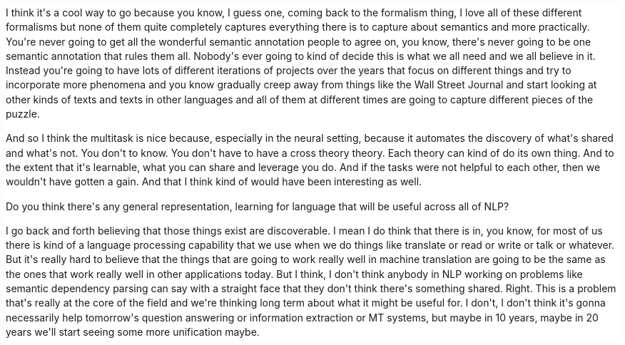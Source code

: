 </turn>


<turn speaker="Noah Smith" timestamp="23:11">

I think it's a cool way to go because you know, I guess one, coming back to the formalism thing, I
love all of these different formalisms but none of them quite completely captures everything there
is to capture about semantics and more practically. You're never going to get all the wonderful
semantic annotation people to agree on, you know, there's never going to be one semantic annotation
that rules them all. Nobody's ever going to kind of decide this is what we all need and we all
believe in it. Instead you're going to have lots of different iterations of projects over the years
that focus on different things and try to incorporate more phenomena and you know gradually creep
away from things like the Wall Street Journal and start looking at other kinds of texts and texts in
other languages and all of them at different times are going to capture different pieces of the
puzzle.

</turn>


<turn speaker="Noah Smith" timestamp="23:56">

And so I think the multitask is nice because, especially in the neural setting, because it automates
the discovery of what's shared and what's not. You don't to know. You don't have to have a cross
theory theory. Each theory can kind of do its own thing. And to the extent that it's learnable, what
you can share and leverage you do. And if the tasks were not helpful to each other, then we wouldn't
have gotten a gain. And that I think kind of would have been interesting as well.

</turn>


<turn speaker="Waleed Ammar" timestamp="24:25">

Do you think there's any general representation, learning for language that will be useful across
all of NLP?

</turn>


<turn speaker="Noah Smith" timestamp="24:31">

I go back and forth believing that those things exist are discoverable. I mean I do think that there
is in, you know, for most of us there is kind of a language processing capability that we use when
we do things like translate or read or write or talk or whatever. But it's really hard to believe
that the things that are going to work really well in machine translation are going to be the same
as the ones that work really well in other applications today. But I think, I don't think anybody in
NLP working on problems like semantic dependency parsing can say with a straight face that they
don't think there's something shared. Right. This is a problem that's really at the core of the
field and we're thinking long term about what it might be useful for. I don't, I don't think it's
gonna necessarily help tomorrow's question answering or information extraction or MT systems, but
maybe in 10 years, maybe in 20 years we'll start seeing some more unification maybe.

</turn>
